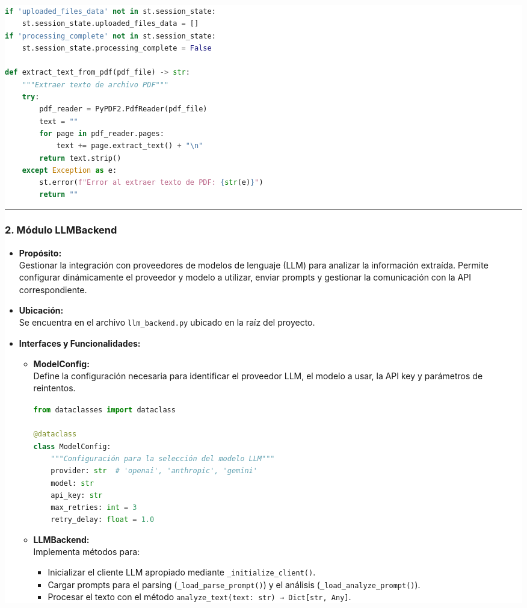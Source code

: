   ```python
  if 'uploaded_files_data' not in st.session_state:
      st.session_state.uploaded_files_data = []
  if 'processing_complete' not in st.session_state:
      st.session_state.processing_complete = False

  def extract_text_from_pdf(pdf_file) -> str:
      """Extraer texto de archivo PDF"""
      try:
          pdf_reader = PyPDF2.PdfReader(pdf_file)
          text = ""
          for page in pdf_reader.pages:
              text += page.extract_text() + "\n"
          return text.strip()
      except Exception as e:
          st.error(f"Error al extraer texto de PDF: {str(e)}")
          return ""
  ```

---

### 2. Módulo LLMBackend

- **Propósito:**  
  Gestionar la integración con proveedores de modelos de lenguaje (LLM) para analizar la información extraída. Permite configurar dinámicamente el proveedor y modelo a utilizar, enviar prompts y gestionar la comunicación con la API correspondiente.

- **Ubicación:**  
  Se encuentra en el archivo `llm_backend.py` ubicado en la raíz del proyecto.

- **Interfaces y Funcionalidades:**  
  - **ModelConfig:**  
    Define la configuración necesaria para identificar el proveedor LLM, el modelo a usar, la API key y parámetros de reintentos.
    
    ```python
    from dataclasses import dataclass

    @dataclass
    class ModelConfig:
        """Configuración para la selección del modelo LLM"""
        provider: str  # 'openai', 'anthropic', 'gemini'
        model: str
        api_key: str
        max_retries: int = 3
        retry_delay: float = 1.0
    ```
  
  - **LLMBackend:**  
    Implementa métodos para:
    - Inicializar el cliente LLM apropiado mediante `_initialize_client()`.
    - Cargar prompts para el parsing (`_load_parse_prompt()`) y el análisis (`_load_analyze_prompt()`).
    - Procesar el texto con el método `analyze_text(text: str) → Dict[str, Any]`.
    